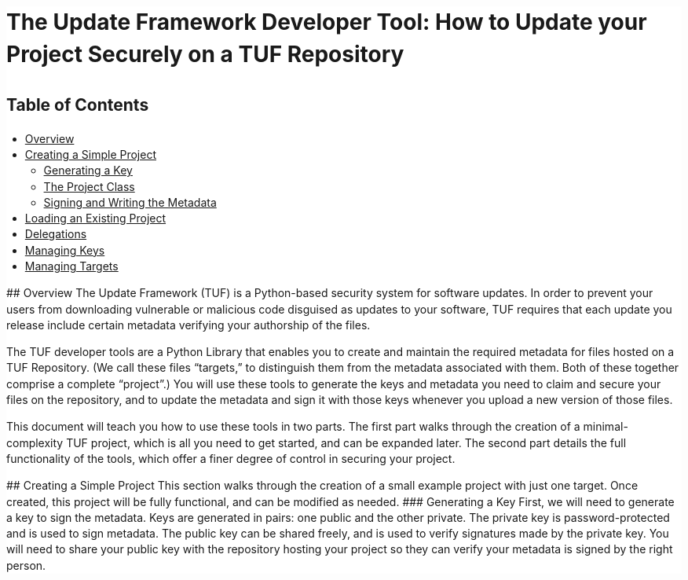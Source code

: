 # The Update Framework Developer Tool: How to Update your Project Securely on a TUF Repository

## Table of Contents
- [Overview](#overview)
- [Creating a Simple Project](#creating_a_simple_project)
  - [Generating a Key](#generating_a_key)
  - [The Project Class](#the_project_class)
  - [Signing and Writing the Metadata](#signing_and_writing_the_metadata)
- [Loading an Existing Project](#loading_an_existing_project)
- [Delegations](#delegations)
- [Managing Keys](#managing_keys)
- [Managing Targets](#managing_targets)

<a name="overview">
## Overview 
The Update Framework (TUF) is a Python-based security system for software
updates. In order to prevent your users from downloading vulnerable or malicious
code disguised as updates to your software, TUF requires that each update you
release include certain metadata verifying your authorship of the files.

The TUF developer tools are a Python Library that enables you to create and
maintain the required metadata for files hosted on a TUF Repository. (We call
these files “targets,” to distinguish them from the metadata associated with
them. Both of these together comprise a complete “project”.) You will use these
tools to generate the keys and metadata you need to claim and secure your files
on the repository, and to update the metadata and sign it with those keys
whenever you upload a new version of those files.

This document will teach you how to use these tools in two parts. The first
part walks through the creation of a minimal-complexity TUF project, which is
all you need to get started, and can be expanded later. The second part details
the full functionality of the tools, which offer a finer degree of control in
securing your project.

<a name="creating_a_simple_project">
## Creating a Simple Project
This section walks through the creation of a small example project with just
one target. Once created, this project will be fully functional, and can be
modified as needed.

<a name="generating_a_key">
### Generating a Key
First, we will need to generate a key to sign the metadata. Keys are generated
in pairs: one public and the other private. The private key is
password-protected and is used to sign metadata. The public key can be shared
freely, and is used to verify signatures made by the private key. You will need
to share your public key with the repository hosting your project so they can
verify your metadata is signed by the right person.
